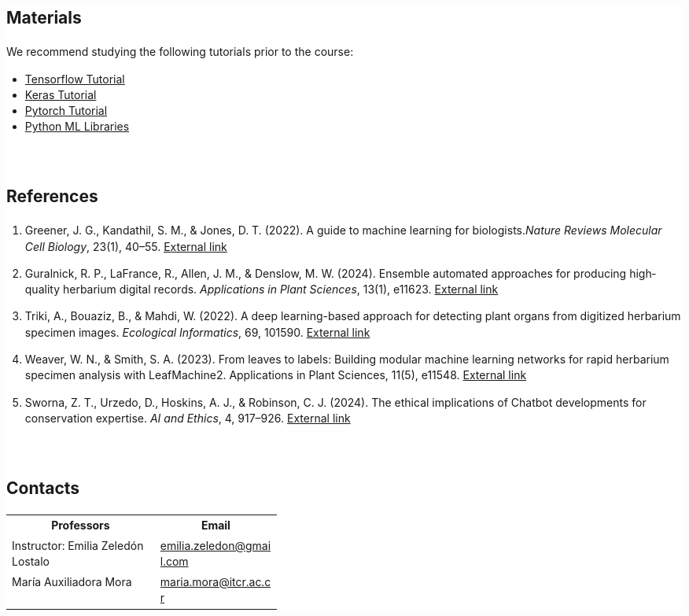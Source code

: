 ## Materials
<p>We recommend studying the following tutorials prior to the course:</p>

- [Tensorflow Tutorial](https://developers.google.com/machine-learning/crash-course/first-steps-with-tensorflow/toolkit)
- [Keras Tutorial](https://www.tensorflow.org/guide/keras?hl=en)
- [Pytorch Tutorial](https://pytorch.org/tutorials/)
- [Python ML Libraries](https://www.simplilearn.com/python-machine-learning-libraries-article)

<br>

## References
1. Greener, J. G., Kandathil, S. M., & Jones, D. T. (2022). A guide to machine learning for biologists.*Nature Reviews Molecular Cell Biology*, 23(1), 40–55. [External link](https://doi.org/10.1038/s41580-021-00407-0)

2. Guralnick, R. P., LaFrance, R., Allen, J. M., & Denslow, M. W. (2024). Ensemble automated approaches for producing high‐quality herbarium digital records. *Applications in Plant Sciences*, 13(1), e11623. [External link](https://doi.org/10.1002/aps3.11560)

3. Triki, A., Bouaziz, B., & Mahdi, W. (2022). A deep learning-based approach for detecting plant organs from digitized herbarium specimen images. *Ecological Informatics*, 69, 101590. [External link](https://doi.org/10.1016/j.ecoinf.2022.101590)

4. Weaver, W. N., & Smith, S. A. (2023). From leaves to labels: Building modular machine learning networks for rapid herbarium specimen analysis with LeafMachine2. Applications in Plant Sciences, 11(5), e11548. [External link](https://doi.org/10.1002/aps3.11548)

5. Sworna, Z. T., Urzedo, D., Hoskins, A. J., & Robinson, C. J. (2024). The ethical implications of Chatbot developments for conservation expertise. *AI and Ethics*, 4, 917–926. [External link](https://doi.org/10.1007/s43681-024-00460-3)

<br>

## Contacts

<table style="width:40%">
  <tr>
    <th>Professors</th>
    <th>Email</th>
  </tr>
  <tr>
    <td>Instructor: Emilia Zeledón Lostalo</td>
    <td><a href="mailto:emilia.zeledon@gmail.com">emilia.zeledon@gmail.com</a></td>
  </tr>
  <tr>
    <td>María Auxiliadora Mora</td>
    <td><a href="mailto:maria.mora@itcr.ac.cr">maria.mora@itcr.ac.cr</a></td>
  </tr>
</table>